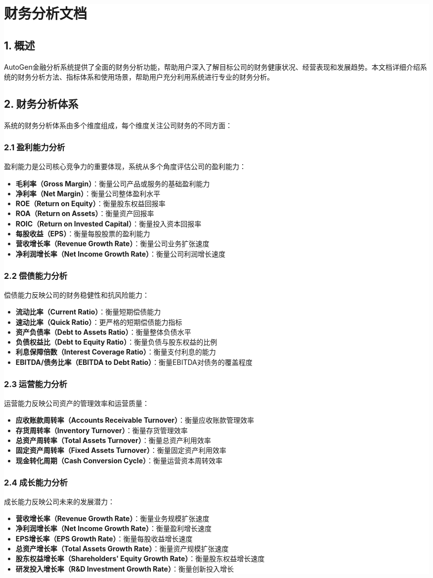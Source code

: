# 财务分析文档

## 1. 概述

AutoGen金融分析系统提供了全面的财务分析功能，帮助用户深入了解目标公司的财务健康状况、经营表现和发展趋势。本文档详细介绍系统的财务分析方法、指标体系和使用场景，帮助用户充分利用系统进行专业的财务分析。

## 2. 财务分析体系

系统的财务分析体系由多个维度组成，每个维度关注公司财务的不同方面：

### 2.1 盈利能力分析
盈利能力是公司核心竞争力的重要体现，系统从多个角度评估公司的盈利能力：

- **毛利率（Gross Margin）**：衡量公司产品或服务的基础盈利能力
- **净利率（Net Margin）**：衡量公司整体盈利水平
- **ROE（Return on Equity）**：衡量股东权益回报率
- **ROA（Return on Assets）**：衡量资产回报率
- **ROIC（Return on Invested Capital）**：衡量投入资本回报率
- **每股收益（EPS）**：衡量每股股票的盈利能力
- **营收增长率（Revenue Growth Rate）**：衡量公司业务扩张速度
- **净利润增长率（Net Income Growth Rate）**：衡量公司利润增长速度

### 2.2 偿债能力分析
偿债能力反映公司的财务稳健性和抗风险能力：

- **流动比率（Current Ratio）**：衡量短期偿债能力
- **速动比率（Quick Ratio）**：更严格的短期偿债能力指标
- **资产负债率（Debt to Assets Ratio）**：衡量整体负债水平
- **负债权益比（Debt to Equity Ratio）**：衡量负债与股东权益的比例
- **利息保障倍数（Interest Coverage Ratio）**：衡量支付利息的能力
- **EBITDA/债务比率（EBITDA to Debt Ratio）**：衡量EBITDA对债务的覆盖程度

### 2.3 运营能力分析
运营能力反映公司资产的管理效率和运营质量：

- **应收账款周转率（Accounts Receivable Turnover）**：衡量应收账款管理效率
- **存货周转率（Inventory Turnover）**：衡量存货管理效率
- **总资产周转率（Total Assets Turnover）**：衡量总资产利用效率
- **固定资产周转率（Fixed Assets Turnover）**：衡量固定资产利用效率
- **现金转化周期（Cash Conversion Cycle）**：衡量运营资本周转效率

### 2.4 成长能力分析
成长能力反映公司未来的发展潜力：

- **营收增长率（Revenue Growth Rate）**：衡量业务规模扩张速度
- **净利润增长率（Net Income Growth Rate）**：衡量盈利增长速度
- **EPS增长率（EPS Growth Rate）**：衡量每股收益增长速度
- **总资产增长率（Total Assets Growth Rate）**：衡量资产规模扩张速度
- **股东权益增长率（Shareholders' Equity Growth Rate）**：衡量股东权益增长速度
- **研发投入增长率（R&D Investment Growth Rate）**：衡量创新投入增长
